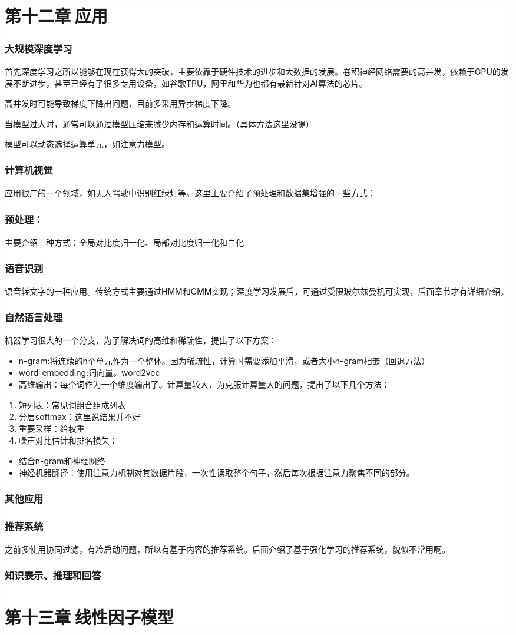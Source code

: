 # 第十二章 应用

### 大规模深度学习

首先深度学习之所以能够在现在获得大的突破，主要依靠于硬件技术的进步和大数据的发展。卷积神经网络需要的高并发，依赖于GPU的发展不断进步，甚至已经有了很多专用设备，如谷歌TPU，阿里和华为也都有最新针对AI算法的芯片。

高并发时可能导致梯度下降出问题，目前多采用异步梯度下降。

当模型过大时，通常可以通过模型压缩来减少内存和运算时间。（具体方法这里没提）

模型可以动态选择运算单元，如注意力模型。

### 计算机视觉

应用很广的一个领域，如无人驾驶中识别红绿灯等。这里主要介绍了预处理和数据集增强的一些方式：

### 预处理：

主要介绍三种方式：全局对比度归一化、局部对比度归一化和白化

### 语音识别

语音转文字的一种应用。传统方式主要通过HMM和GMM实现；深度学习发展后，可通过受限玻尔兹曼机可实现，后面章节才有详细介绍。

### 自然语言处理

机器学习很大的一个分支，为了解决词的高维和稀疏性，提出了以下方案：

- n-gram:将连续的n个单元作为一个整体。因为稀疏性，计算时需要添加平滑，或者大小n-gram相嵌（回退方法）
- word-embedding:词向量。word2vec 
- 高维输出：每个词作为一个维度输出了。计算量较大，为克服计算量大的问题，提出了以下几个方法：

1. 短列表：常见词组合组成列表
2. 分层softmax：这里说结果并不好
3. 重要采样：给权重
4. 噪声对比估计和排名损失：

- 结合n-gram和神经网络
- 神经机器翻译：使用注意力机制对其数据片段，一次性读取整个句子，然后每次根据注意力聚焦不同的部分。

### 其他应用

### 推荐系统

之前多使用协同过滤，有冷启动问题，所以有基于内容的推荐系统。后面介绍了基于强化学习的推荐系统，貌似不常用啊。

### 知识表示、推理和回答







# 第十三章 线性因子模型
